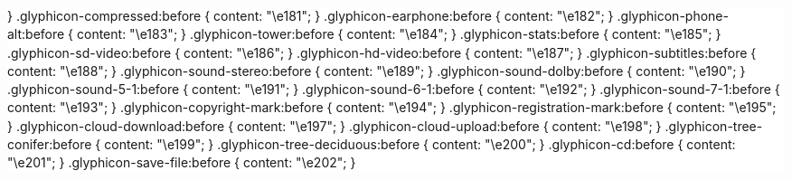 }
.glyphicon-compressed:before {
  content: "\e181";
}
.glyphicon-earphone:before {
  content: "\e182";
}
.glyphicon-phone-alt:before {
  content: "\e183";
}
.glyphicon-tower:before {
  content: "\e184";
}
.glyphicon-stats:before {
  content: "\e185";
}
.glyphicon-sd-video:before {
  content: "\e186";
}
.glyphicon-hd-video:before {
  content: "\e187";
}
.glyphicon-subtitles:before {
  content: "\e188";
}
.glyphicon-sound-stereo:before {
  content: "\e189";
}
.glyphicon-sound-dolby:before {
  content: "\e190";
}
.glyphicon-sound-5-1:before {
  content: "\e191";
}
.glyphicon-sound-6-1:before {
  content: "\e192";
}
.glyphicon-sound-7-1:before {
  content: "\e193";
}
.glyphicon-copyright-mark:before {
  content: "\e194";
}
.glyphicon-registration-mark:before {
  content: "\e195";
}
.glyphicon-cloud-download:before {
  content: "\e197";
}
.glyphicon-cloud-upload:before {
  content: "\e198";
}
.glyphicon-tree-conifer:before {
  content: "\e199";
}
.glyphicon-tree-deciduous:before {
  content: "\e200";
}
.glyphicon-cd:before {
  content: "\e201";
}
.glyphicon-save-file:before {
  content: "\e202";
}